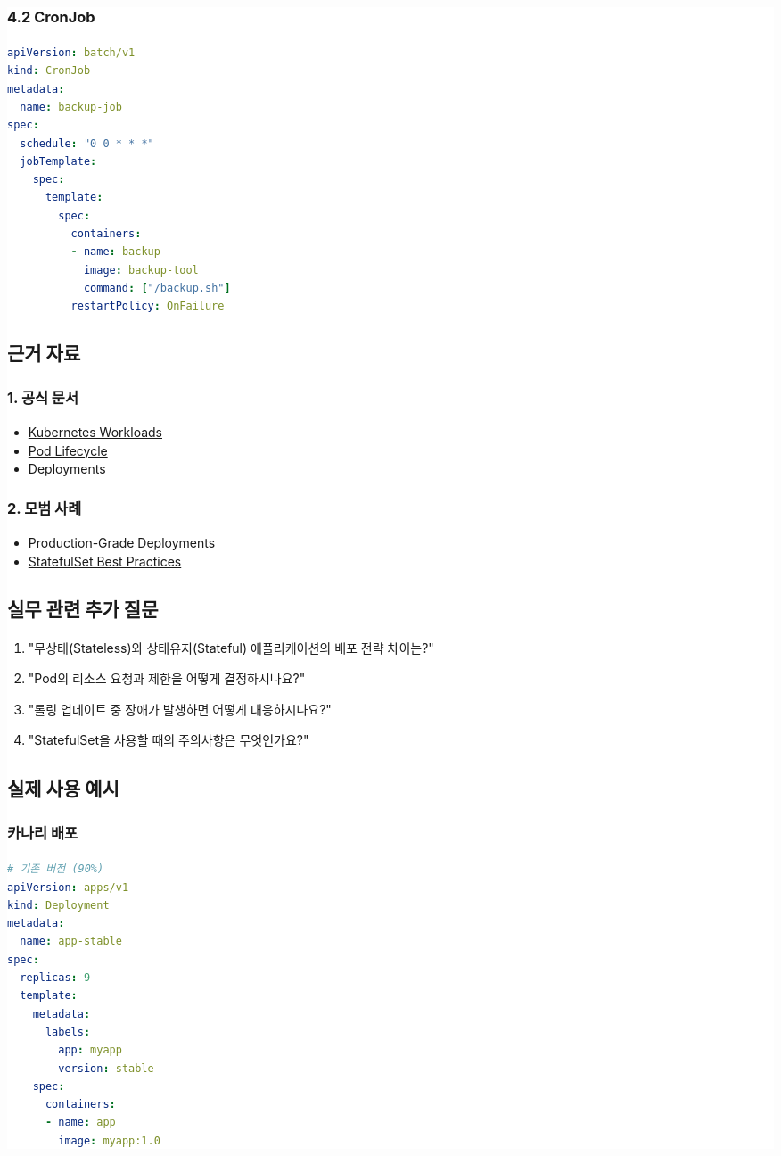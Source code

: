 ### 4.2 CronJob
```yaml
apiVersion: batch/v1
kind: CronJob
metadata:
  name: backup-job
spec:
  schedule: "0 0 * * *"
  jobTemplate:
    spec:
      template:
        spec:
          containers:
          - name: backup
            image: backup-tool
            command: ["/backup.sh"]
          restartPolicy: OnFailure
```

## 근거 자료

### 1. 공식 문서
- [Kubernetes Workloads](https://kubernetes.io/docs/concepts/workloads/)
- [Pod Lifecycle](https://kubernetes.io/docs/concepts/workloads/pods/pod-lifecycle/)
- [Deployments](https://kubernetes.io/docs/concepts/workloads/controllers/deployment/)

### 2. 모범 사례
- [Production-Grade Deployments](https://kubernetes.io/docs/concepts/workloads/controllers/deployment/#use-case)
- [StatefulSet Best Practices](https://kubernetes.io/docs/concepts/workloads/controllers/statefulset/#best-practices)

## 실무 관련 추가 질문

1. "무상태(Stateless)와 상태유지(Stateful) 애플리케이션의 배포 전략 차이는?"

2. "Pod의 리소스 요청과 제한을 어떻게 결정하시나요?"

3. "롤링 업데이트 중 장애가 발생하면 어떻게 대응하시나요?"

4. "StatefulSet을 사용할 때의 주의사항은 무엇인가요?"

## 실제 사용 예시

### 카나리 배포
```yaml
# 기존 버전 (90%)
apiVersion: apps/v1
kind: Deployment
metadata:
  name: app-stable
spec:
  replicas: 9
  template:
    metadata:
      labels:
        app: myapp
        version: stable
    spec:
      containers:
      - name: app
        image: myapp:1.0

```
